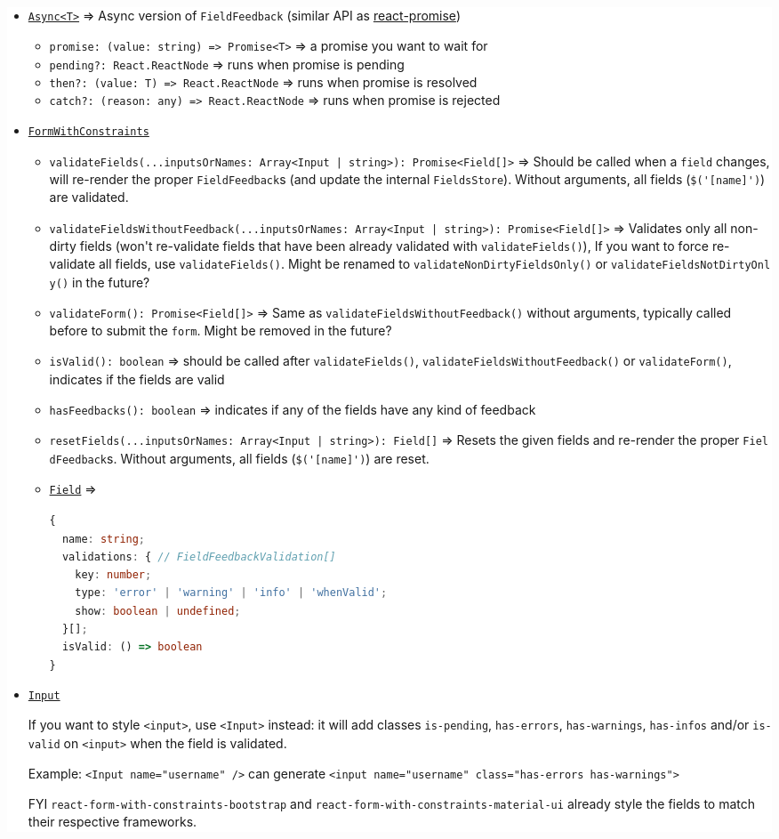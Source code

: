 - [`Async<T>`](packages/react-form-with-constraints/src/Async.tsx) => Async version of `FieldFeedback` (similar API as [react-promise](https://github.com/capaj/react-promise))

  - `promise: (value: string) => Promise<T>` => a promise you want to wait for
  - `pending?: React.ReactNode` => runs when promise is pending
  - `then?: (value: T) => React.ReactNode` => runs when promise is resolved
  - `catch?: (reason: any) => React.ReactNode` => runs when promise is rejected

- [`FormWithConstraints`](packages/react-form-with-constraints/src/FormWithConstraints.tsx)

  - `validateFields(...inputsOrNames: Array<Input | string>): Promise<Field[]>` =>
    Should be called when a `field` changes, will re-render the proper `FieldFeedback`s (and update the internal `FieldsStore`).
    Without arguments, all fields (`$('[name]')`) are validated.

  - `validateFieldsWithoutFeedback(...inputsOrNames: Array<Input | string>): Promise<Field[]>` =>
    Validates only all non-dirty fields (won't re-validate fields that have been already validated with `validateFields()`),
    If you want to force re-validate all fields, use `validateFields()`.
    Might be renamed to `validateNonDirtyFieldsOnly()` or `validateFieldsNotDirtyOnly()` in the future?

  - `validateForm(): Promise<Field[]>` =>
    Same as `validateFieldsWithoutFeedback()` without arguments, typically called before to submit the `form`.
    Might be removed in the future?

  - `isValid(): boolean` => should be called after `validateFields()`, `validateFieldsWithoutFeedback()` or `validateForm()`, indicates if the fields are valid

  - `hasFeedbacks(): boolean` => indicates if any of the fields have any kind of feedback

  - `resetFields(...inputsOrNames: Array<Input | string>): Field[]` =>
    Resets the given fields and re-render the proper `FieldFeedback`s.
    Without arguments, all fields (`$('[name]')`) are reset.

  - [`Field`](packages/react-form-with-constraints/src/Field.ts) =>
    ```TypeScript
    {
      name: string;
      validations: { // FieldFeedbackValidation[]
        key: number;
        type: 'error' | 'warning' | 'info' | 'whenValid';
        show: boolean | undefined;
      }[];
      isValid: () => boolean
    }
    ```

- [`Input`](packages/react-form-with-constraints/src/Input.tsx)

  If you want to style `<input>`, use `<Input>` instead: it will add classes `is-pending`, `has-errors`, `has-warnings`, `has-infos` and/or `is-valid` on `<input>` when the field is validated.

  Example: `<Input name="username" />` can generate `<input name="username" class="has-errors has-warnings">`

  FYI `react-form-with-constraints-bootstrap` and `react-form-with-constraints-material-ui` already style the fields to match their respective frameworks.
